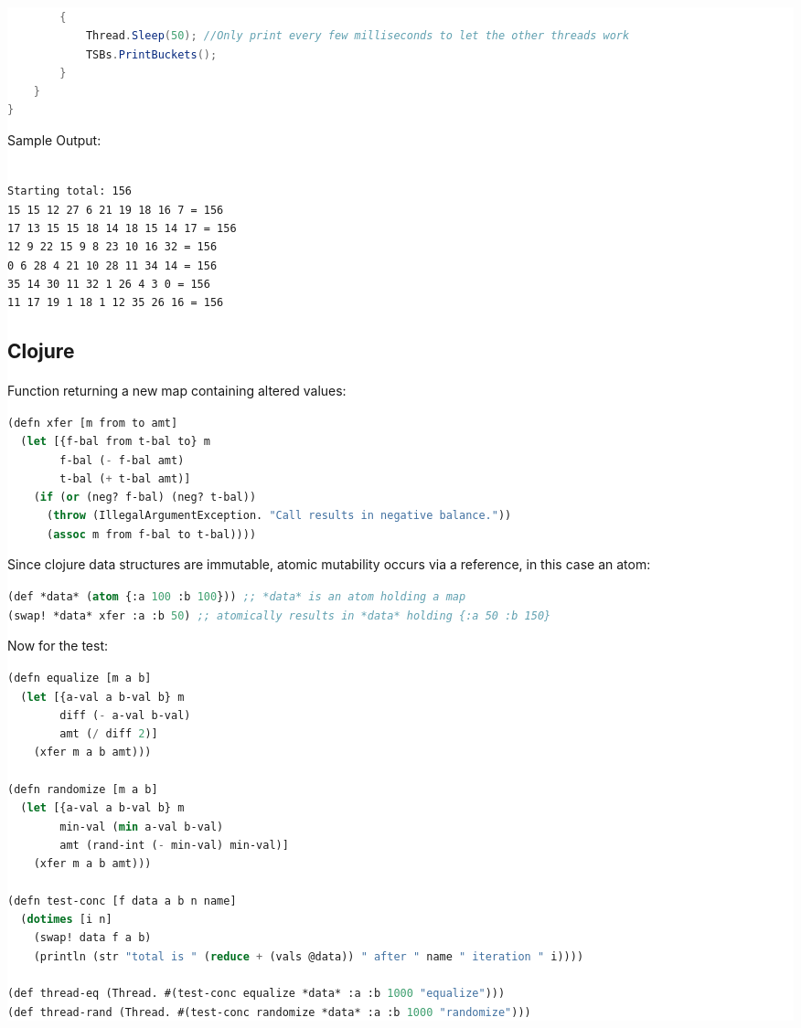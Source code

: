 ```c#
        {
            Thread.Sleep(50); //Only print every few milliseconds to let the other threads work
            TSBs.PrintBuckets();
        }
    }
}
```


Sample Output:

```txt

Starting total: 156
15 15 12 27 6 21 19 18 16 7 = 156
17 13 15 15 18 14 18 15 14 17 = 156
12 9 22 15 9 8 23 10 16 32 = 156
0 6 28 4 21 10 28 11 34 14 = 156
35 14 30 11 32 1 26 4 3 0 = 156
11 17 19 1 18 1 12 35 26 16 = 156

```



## Clojure

Function returning a new map containing altered values:

```lisp
(defn xfer [m from to amt]
  (let [{f-bal from t-bal to} m
        f-bal (- f-bal amt)
        t-bal (+ t-bal amt)]
    (if (or (neg? f-bal) (neg? t-bal))
      (throw (IllegalArgumentException. "Call results in negative balance."))
      (assoc m from f-bal to t-bal))))
```

Since clojure data structures are immutable, atomic mutability occurs via a reference, in this case an atom:

```lisp
(def *data* (atom {:a 100 :b 100})) ;; *data* is an atom holding a map
(swap! *data* xfer :a :b 50) ;; atomically results in *data* holding {:a 50 :b 150}
```

Now for the test:

```lisp
(defn equalize [m a b]
  (let [{a-val a b-val b} m
        diff (- a-val b-val)
        amt (/ diff 2)]
    (xfer m a b amt)))

(defn randomize [m a b]
  (let [{a-val a b-val b} m
        min-val (min a-val b-val)
        amt (rand-int (- min-val) min-val)]
    (xfer m a b amt)))

(defn test-conc [f data a b n name]
  (dotimes [i n]
    (swap! data f a b)
    (println (str "total is " (reduce + (vals @data)) " after " name " iteration " i))))

(def thread-eq (Thread. #(test-conc equalize *data* :a :b 1000 "equalize")))
(def thread-rand (Thread. #(test-conc randomize *data* :a :b 1000 "randomize")))
```
